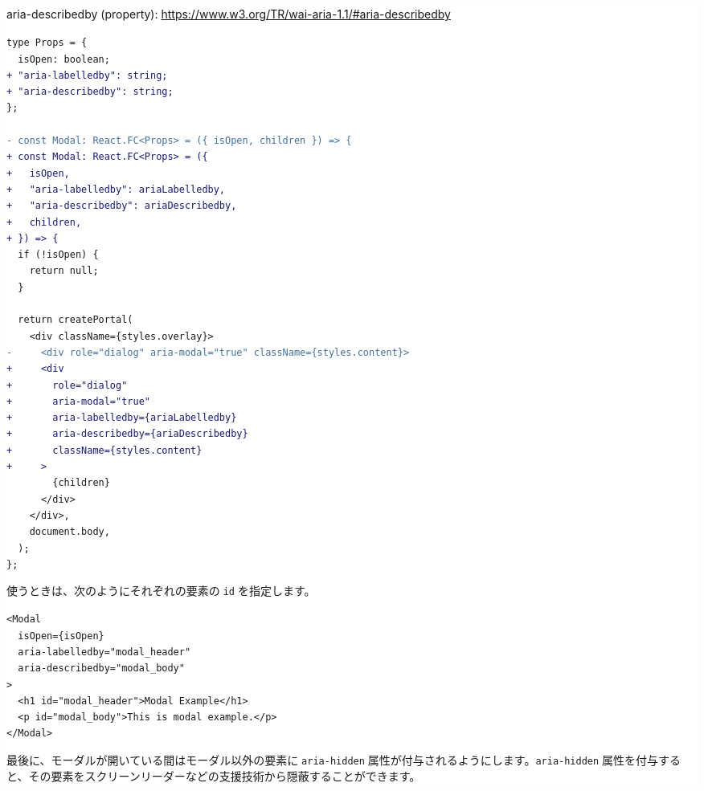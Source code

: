 aria-describedby (property):
https://www.w3.org/TR/wai-aria-1.1/#aria-describedby

```diff tsx
type Props = {
  isOpen: boolean;
+ "aria-labelledby": string;
+ "aria-describedby": string;
};

- const Modal: React.FC<Props> = ({ isOpen, children }) => {
+ const Modal: React.FC<Props> = ({
+   isOpen,
+   "aria-labelledby": ariaLabelledby,
+   "aria-describedby": ariaDescribedby,
+   children,
+ }) => {
  if (!isOpen) {
    return null;
  }

  return createPortal(
    <div className={styles.overlay}>
-     <div role="dialog" aria-modal="true" className={styles.content}>
+     <div
+       role="dialog"
+       aria-modal="true"
+       aria-labelledby={ariaLabelledby}
+       aria-describedby={ariaDescribedby}
+       className={styles.content}
+     >
        {children}
      </div>
    </div>,
    document.body,
  );
};
```

使うときは、次のようにそれぞれの要素の `id` を指定します。

```tsx
<Modal
  isOpen={isOpen}
  aria-labelledby="modal_header"
  aria-describedby="modal_body"
>
  <h1 id="modal_header">Modal Example</h1>
  <p id="modal_body">This is modal example.</p>
</Modal>
```

最後に、モーダルが開いている間はモーダル以外の要素に `aria-hidden` 属性が付与されるようにします。`aria-hidden` 属性を付与すると、その要素をスクリーンリーダーなどの支援技術から隠蔽することができます。
